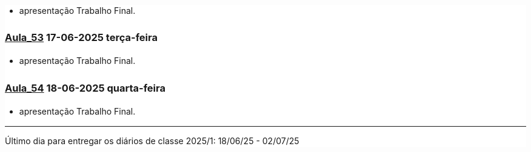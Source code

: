 					
- apresentação Trabalho Final.  					
  					
### [Aula_53](TrabalhoFinal/aulaAnotacoes.md#Aula_53 "	17-06-2025	terça-feira	")	17-06-2025	terça-feira
  					
- apresentação Trabalho Final.  					
  					
### [Aula_54](TrabalhoFinal/aulaAnotacoes.md#Aula_54 "	18-06-2025	quarta-feira	")	18-06-2025	quarta-feira
  					
- apresentação Trabalho Final.  					
					
  					
-----------					
					
Último dia para entregar os diários de classe 2025/1: 18/06/25 - 02/07/25  					